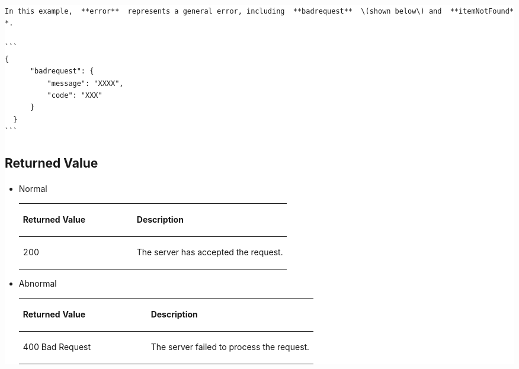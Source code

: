     In this example,  **error**  represents a general error, including  **badrequest**  \(shown below\) and  **itemNotFound**.

    ```
    {  
          "badrequest": {  
              "message": "XXXX",   
              "code": "XXX"  
          }  
      }
    ```


## **Returned Value**<a name="section581132243517"></a>

-   Normal

    <a name="table78382212351"></a>
    <table><thead align="left"><tr id="row158246226359"><th class="cellrowborder" valign="top" width="42.42%" id="mcps1.1.3.1.1"><p id="p382442253510"><a name="p382442253510"></a><a name="p382442253510"></a><strong id="b842352706175024_1"><a name="b842352706175024_1"></a><a name="b842352706175024_1"></a>Returned Value</strong></p>
    </th>
    <th class="cellrowborder" valign="top" width="57.58%" id="mcps1.1.3.1.2"><p id="p9824152216354"><a name="p9824152216354"></a><a name="p9824152216354"></a><strong id="b84235270615457_4"><a name="b84235270615457_4"></a><a name="b84235270615457_4"></a>Description</strong></p>
    </th>
    </tr>
    </thead>
    <tbody><tr id="row16824132214354"><td class="cellrowborder" valign="top" width="42.42%" headers="mcps1.1.3.1.1 "><p id="p12824172203511"><a name="p12824172203511"></a><a name="p12824172203511"></a>200</p>
    </td>
    <td class="cellrowborder" valign="top" width="57.58%" headers="mcps1.1.3.1.2 "><p id="p1782472243510"><a name="p1782472243510"></a><a name="p1782472243510"></a>The server has accepted the request.</p>
    </td>
    </tr>
    </tbody>
    </table>

-   Abnormal

    <a name="table68722283512"></a>
    <table><thead align="left"><tr id="row13824822163516"><th class="cellrowborder" valign="top" width="43.43%" id="mcps1.1.3.1.1"><p id="p88241022203518"><a name="p88241022203518"></a><a name="p88241022203518"></a><strong id="b842352706175024_2"><a name="b842352706175024_2"></a><a name="b842352706175024_2"></a>Returned Value</strong></p>
    </th>
    <th class="cellrowborder" valign="top" width="56.57%" id="mcps1.1.3.1.2"><p id="p14824122216350"><a name="p14824122216350"></a><a name="p14824122216350"></a><strong id="b84235270615457_5"><a name="b84235270615457_5"></a><a name="b84235270615457_5"></a>Description</strong></p>
    </th>
    </tr>
    </thead>
    <tbody><tr id="row0824132215356"><td class="cellrowborder" valign="top" width="43.43%" headers="mcps1.1.3.1.1 "><p id="p17824182213517"><a name="p17824182213517"></a><a name="p17824182213517"></a>400 Bad Request</p>
    </td>
    <td class="cellrowborder" valign="top" width="56.57%" headers="mcps1.1.3.1.2 "><p id="p10824142214353"><a name="p10824142214353"></a><a name="p10824142214353"></a>The server failed to process the request.</p>
    </td>
    </tr>